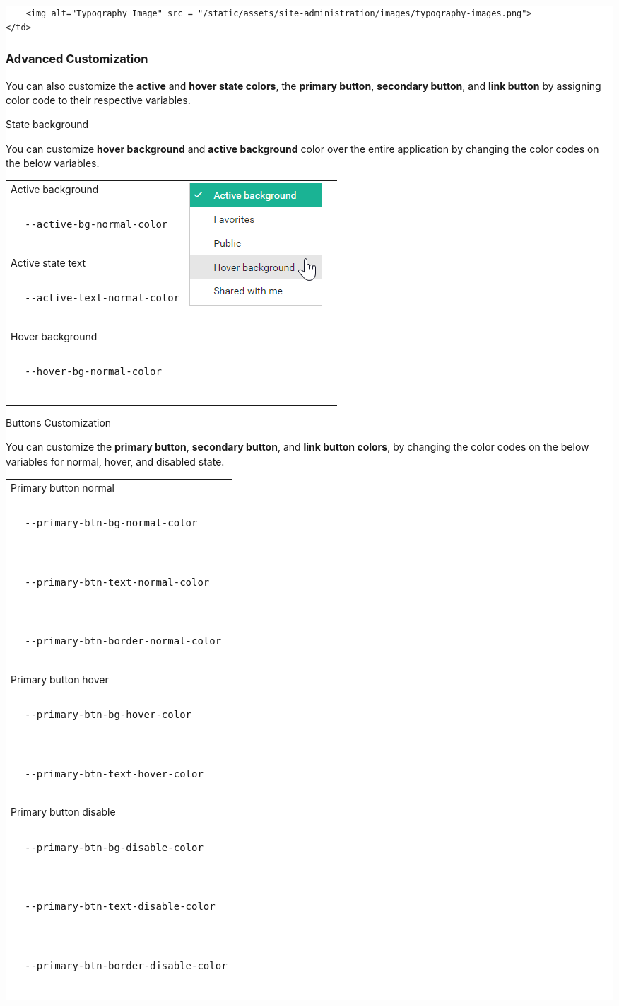         <img alt="Typography Image" src = "/static/assets/site-administration/images/typography-images.png">
    </td>
</tr>
</table>

### **Advanced Customization**

You can also customize the **active** and **hover state colors**, the **primary button**, **secondary button**, and **link button** by assigning color code to their respective variables.

<a>State background</a>

You can customize **hover background** and **active background** color over the entire application by changing the color codes on the below variables.

<table>
    <tr>
        <td>
            <a>Active background</a>
            <pre style="padding-left:20px;padding-top:15px;">--active-bg-normal-color</pre><br>
            <a>Active state text</a>
            <pre style="padding-left:20px;padding-top:15px;">--active-text-normal-color</pre><br>
            <a>Hover background</a>
            <pre style="padding-left:20px;padding-top:15px;">--hover-bg-normal-color</pre><br>
        </td>
        <td>
            <img alt="State Background Image" src = "/static/assets/site-administration/images/state-bg-image.png">
        </td>
    </tr>
</table>

<a>Buttons Customization</a>

You can customize the **primary button**, **secondary button**, and **link button colors**, by changing the color codes on the below variables for normal, hover, and disabled state.

<table>
    <tr>
        <td>
            <a>Primary button normal</a>
            <pre style="padding-left:20px;padding-top:15px;">--primary-btn-bg-normal-color</pre><br>
            <pre style="padding-left:20px;padding-top:15px;">--primary-btn-text-normal-color</pre><br>
            <pre style="padding-left:20px;padding-top:15px;">--primary-btn-border-normal-color</pre><br>
            <a>Primary button hover</a>
            <pre style="padding-left:20px;padding-top:15px;">--primary-btn-bg-hover-color</pre><br>
            <pre style="padding-left:20px;padding-top:15px;">--primary-btn-text-hover-color</pre><br>
            <a>Primary button disable</a>
            <pre style="padding-left:20px;padding-top:15px;">--primary-btn-bg-disable-color</pre><br>
            <pre style="padding-left:20px;padding-top:15px;">--primary-btn-text-disable-color</pre><br>
            <pre style="padding-left:20px;padding-top:15px;">--primary-btn-border-disable-color</pre><br>
        </td>